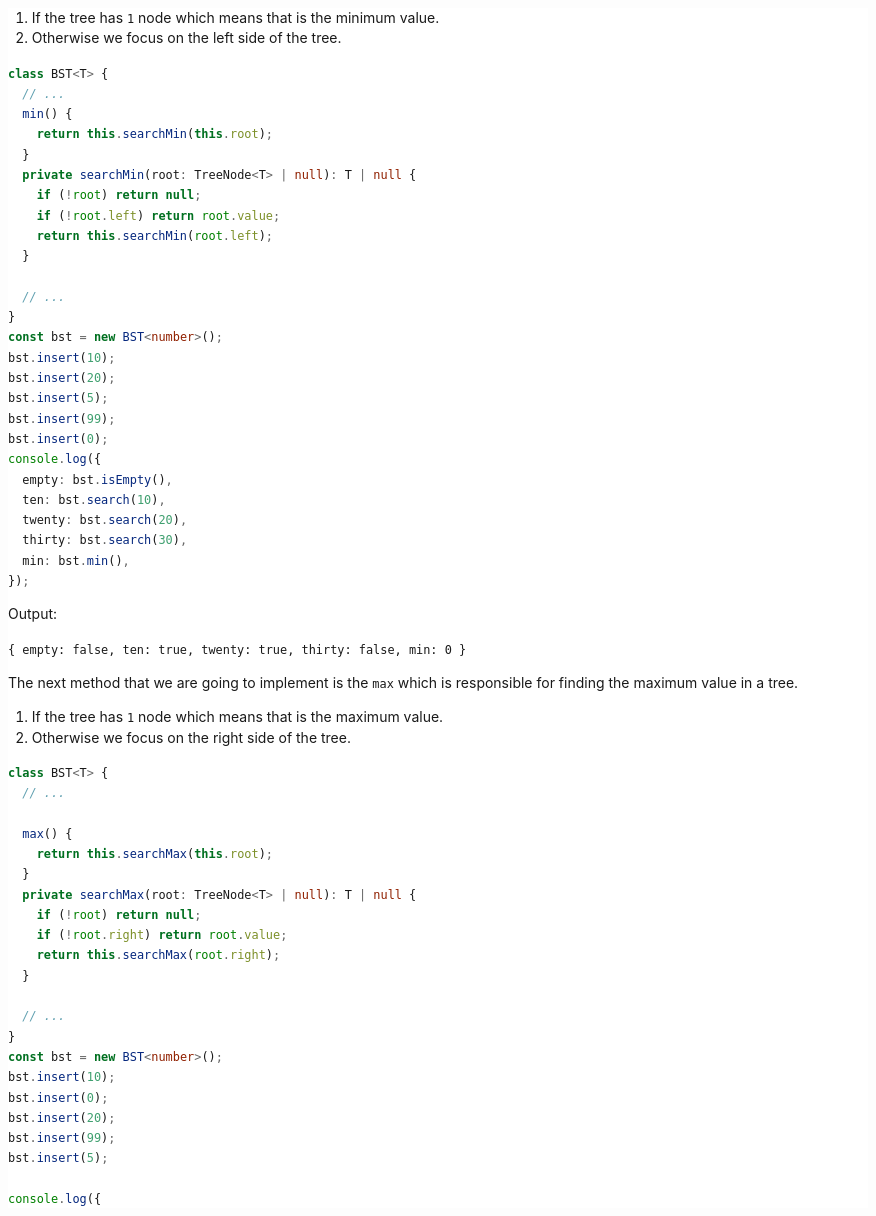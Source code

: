 1. If the tree has `1` node which means that is the minimum value.
2. Otherwise we focus on the left side of the tree.

```ts
class BST<T> {
  // ...
  min() {
    return this.searchMin(this.root);
  }
  private searchMin(root: TreeNode<T> | null): T | null {
    if (!root) return null;
    if (!root.left) return root.value;
    return this.searchMin(root.left);
  }

  // ...
}
const bst = new BST<number>();
bst.insert(10);
bst.insert(20);
bst.insert(5);
bst.insert(99);
bst.insert(0);
console.log({
  empty: bst.isEmpty(),
  ten: bst.search(10),
  twenty: bst.search(20),
  thirty: bst.search(30),
  min: bst.min(),
});
```

Output:

```shell
{ empty: false, ten: true, twenty: true, thirty: false, min: 0 }
```

The next method that we are going to implement is the `max` which is responsible for finding the maximum value in a tree.

1. If the tree has `1` node which means that is the maximum value.
2. Otherwise we focus on the right side of the tree.

```ts
class BST<T> {
  // ...

  max() {
    return this.searchMax(this.root);
  }
  private searchMax(root: TreeNode<T> | null): T | null {
    if (!root) return null;
    if (!root.right) return root.value;
    return this.searchMax(root.right);
  }

  // ...
}
const bst = new BST<number>();
bst.insert(10);
bst.insert(0);
bst.insert(20);
bst.insert(99);
bst.insert(5);

console.log({
```